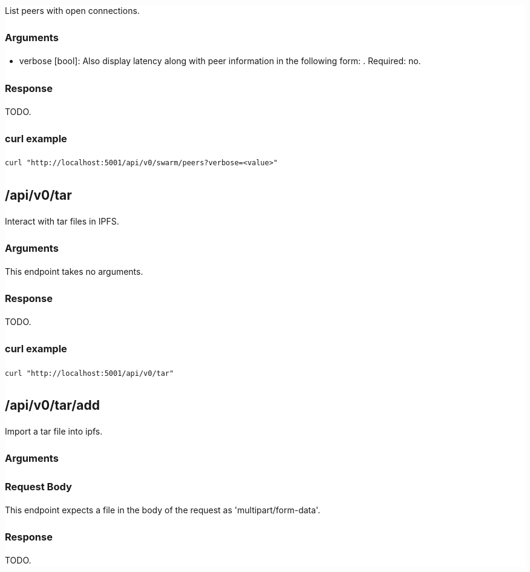 List peers with open connections.

### Arguments

  - verbose [bool]: Also display latency along with peer information in the following form: <peer address> <latency>. Required: no.



### Response

TODO.


### curl example

`curl "http://localhost:5001/api/v0/swarm/peers?verbose=<value>"`




## /api/v0/tar

Interact with tar files in IPFS.

### Arguments

This endpoint takes no arguments.


### Response

TODO.


### curl example

`curl "http://localhost:5001/api/v0/tar"`




## /api/v0/tar/add

Import a tar file into ipfs.

### Arguments


### Request Body

This endpoint expects a file in the body of the request as 'multipart/form-data'.


### Response

TODO.
